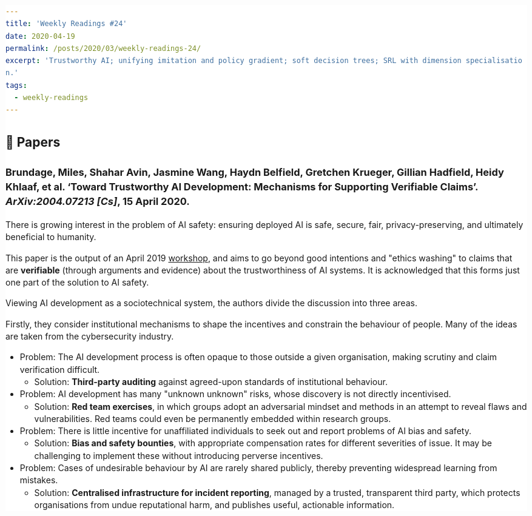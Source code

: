 ```yaml
---
title: 'Weekly Readings #24'
date: 2020-04-19
permalink: /posts/2020/03/weekly-readings-24/
excerpt: 'Trustworthy AI; unifying imitation and policy gradient; soft decision trees; SRL with dimension specialisation.'
tags:
  - weekly-readings
---
```



## 📝 Papers

### Brundage, Miles, Shahar Avin, Jasmine Wang, Haydn Belfield, Gretchen Krueger, Gillian Hadfield, Heidy Khlaaf, et al. ‘Toward Trustworthy AI Development: Mechanisms for Supporting Verifiable Claims’. *ArXiv:2004.07213 [Cs]*, 15 April 2020.

There is growing interest in the problem of AI safety: ensuring deployed AI is safe, secure, fair, privacy-preserving, and ultimately beneficial to humanity.

This paper is the output of an April 2019 [workshop](www.towardtrustworthyai.com), and aims to go beyond good intentions and "ethics washing" to claims that are **verifiable** (through arguments and evidence) about the trustworthiness of AI systems. It is acknowledged that this forms just one part of the solution to AI safety.

Viewing AI development as a sociotechnical system, the authors divide the discussion into three areas.

Firstly, they consider institutional mechanisms to shape the incentives and constrain the behaviour of people. Many of the ideas are taken from the cybersecurity industry.

- Problem: The AI development process is often opaque to those outside a given organisation, making scrutiny and claim verification difficult.
  - Solution: **Third-party auditing** against agreed-upon standards of institutional behaviour.  
- Problem: AI development has many "unknown unknown" risks, whose discovery is not directly incentivised.
  - Solution: **Red team exercises**, in which groups adopt an adversarial mindset and methods in an attempt to reveal flaws and vulnerabilities. Red teams could even be permanently embedded within research groups.
- Problem: There is little incentive for unaffiliated individuals to seek out and report problems of AI bias and safety.
  - Solution: **Bias and safety bounties**, with appropriate compensation rates for different severities of issue. It may be challenging to implement these without introducing perverse incentives.
- Problem: Cases of undesirable behaviour by AI are rarely shared publicly, thereby preventing widespread learning from mistakes.
  - Solution: **Centralised infrastructure for incident reporting**, managed by a trusted, transparent third party, which protects organisations from undue reputational harm, and publishes useful, actionable information.
